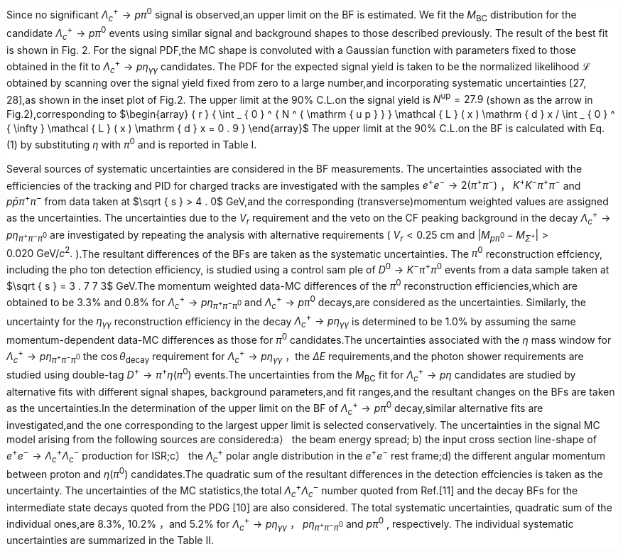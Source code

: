 Since no significant $\Lambda _ { c } ^ { + } \to p \pi ^ { 0 }$ signal is observed,an upper limit on the BF is estimated. We fit the $M _ { \mathrm { B C } }$ distribution for the candidate $\Lambda _ { c } ^ { + } \to p \pi ^ { 0 }$ events using similar signal and background shapes to those described previously. The result of the best fit is shown in Fig. 2. For the signal PDF,the MC shape is convoluted with a Gaussian function with parameters fixed to those obtained in the fit to $\Lambda _ { c } ^ { + } \to p \eta _ { \gamma \gamma }$ candidates. The PDF for the expected signal yield is taken to be the normalized likelihood $\mathcal { L }$ obtained by scanning over the signal yield fixed from zero to a large number,and incorporating systematic uncertainties [27, 28],as shown in the inset plot of Fig.2. The upper limit at the $9 0 \%$ C.L.on the signal yield is $N ^ { \mathrm { u p } } = 2 7 . 9$ (shown as the arrow in Fig.2),corresponding to $\begin{array} { r } { \int _ { 0 } ^ { N ^ { \mathrm { u p } } } \mathcal { L } ( x ) \mathrm { d } x / \int _ { 0 } ^ { \infty } \mathcal { L } ( x ) \mathrm { d } x = 0 . 9 } \end{array}$ The upper limit at the $9 0 \%$ C.L.on the BF is calculated with Eq. (1) by substituting $\eta$ with $\pi ^ { 0 }$ and is reported in Table I.

Several sources of systematic uncertainties are considered in the BF measurements. The uncertainties associated with the efficiencies of the tracking and PID for charged tracks are investigated with the samples $e ^ { + } e ^ { - } \to 2 ( \pi ^ { + } \pi ^ { - } )$ ， $K ^ { + } K ^ { - } \pi ^ { + } \pi ^ { - }$ and $p { \bar { p } } \pi ^ { + } \pi ^ { - }$ from data taken at $\sqrt { s } > 4 . 0$ GeV,and the corresponding (transverse)momentum weighted values are assigned as the uncertainties. The uncertainties due to the $V _ { r }$ requirement and the veto on the CF peaking background in the decay $\Lambda _ { c } ^ { + } \to p \eta _ { \pi ^ { + } \pi ^ { - } \pi ^ { 0 } }$ are investigated by repeating the analysis with alternative requirements ( $V _ { r } < 0 . 2 5$ cm and $| M _ { p \pi ^ { 0 } } - M _ { \Sigma ^ { + } } | > 0 . 0 2 0 ~ \mathrm { G e V } / c ^ { 2 } .$ ).The resultant differences of the BFs are taken as the systematic uncertainties. The $\pi ^ { 0 }$ reconstruction effciency, including the pho ton detection efficiency, is studied using a control sam ple of $D ^ { 0 } \to K ^ { - } \pi ^ { + } \pi ^ { 0 }$ events from a data sample taken at $\sqrt { s } = 3 . 7 7 3$ GeV.The momentum weighted data-MC differences of the $\pi ^ { 0 }$ reconstruction efficiencies,which are obtained to be $3 . 3 \%$ and $0 . 8 \%$ for $\Lambda _ { c } ^ { + } \to p \eta _ { \pi ^ { + } \pi ^ { - } \pi ^ { 0 } }$ and $\Lambda _ { c } ^ { + } \to p \pi ^ { 0 }$ decays,are considered as the uncertainties. Similarly, the uncertainty for the $\eta _ { \gamma \gamma }$ reconstruction efficiency in the decay $\Lambda _ { c } ^ { + } \to p \eta _ { \gamma \gamma }$ is determined to be $1 . 0 \%$ by assuming the same momentum-dependent data-MC differences as those for $\pi ^ { 0 }$ candidates.The uncertainties associated with the $\eta$ mass window for $\Lambda _ { c } ^ { + } \to p \eta _ { \pi ^ { + } \pi ^ { - } \pi ^ { 0 } }$ the $\cos \theta _ { \mathrm { d e c a y } }$ requirement for $\Lambda _ { c } ^ { + } \to p \eta _ { \gamma \gamma }$ ，the $\Delta E$ requirements,and the photon shower requirements are studied using double-tag $D ^ { + } \to \pi ^ { + } \eta ( \pi ^ { 0 } )$ events.The uncertainties from the $M _ { \mathrm { B C } }$ fit for $\Lambda _ { c } ^ { + } \to p \eta$ candidates are studied by alternative fits with different signal shapes, background parameters,and fit ranges,and the resultant changes on the BFs are taken as the uncertainties.In the determination of the upper limit on the BF of $\Lambda _ { c } ^ { + } \to p \pi ^ { 0 }$ decay,similar alternative fits are investigated,and the one corresponding to the largest upper limit is selected conservatively. The uncertainties in the signal MC model arising from the following sources are considered:a） the beam energy spread; b) the input cross section line-shape of $e ^ { + } e ^ { - } \to \Lambda _ { c } ^ { + } \Lambda _ { c } ^ { - }$ production for ISR;c） the $\Lambda _ { c } ^ { + }$ polar angle distribution in the $e ^ { + } e ^ { - }$ rest frame;d) the different angular momentum between proton and $\eta ( \pi ^ { 0 } )$ candidates.The quadratic sum of the resultant differences in the detection effciencies is taken as the uncertainty. The uncertainties of the MC statistics,the total $\Lambda _ { c } ^ { + } \Lambda _ { c } ^ { - }$ number quoted from Ref.[11] and the decay BFs for the intermediate state decays quoted from the PDG [10] are also considered. The total systematic uncertainties, quadratic sum of the individual ones,are 8.3%, $1 0 . 2 \%$ ，and $5 . 2 \%$ for $\Lambda _ { c } ^ { + } \to p \eta _ { \gamma \gamma }$ ， $p \eta _ { \pi ^ { + } \pi ^ { - } \pi ^ { 0 } }$ and $p \pi ^ { 0 }$ , respectively. The individual systematic uncertainties are summarized in the Table II.
